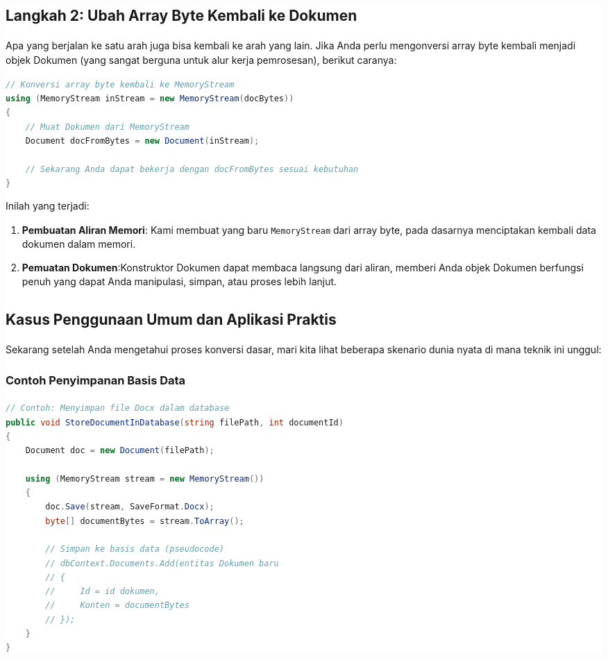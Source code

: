 ## Langkah 2: Ubah Array Byte Kembali ke Dokumen

Apa yang berjalan ke satu arah juga bisa kembali ke arah yang lain. Jika Anda perlu mengonversi array byte kembali menjadi objek Dokumen (yang sangat berguna untuk alur kerja pemrosesan), berikut caranya:

```csharp
// Konversi array byte kembali ke MemoryStream
using (MemoryStream inStream = new MemoryStream(docBytes))
{
    // Muat Dokumen dari MemoryStream
    Document docFromBytes = new Document(inStream);
    
    // Sekarang Anda dapat bekerja dengan docFromBytes sesuai kebutuhan
}
```

Inilah yang terjadi:

1. **Pembuatan Aliran Memori**: Kami membuat yang baru `MemoryStream` dari array byte, pada dasarnya menciptakan kembali data dokumen dalam memori.

2. **Pemuatan Dokumen**:Konstruktor Dokumen dapat membaca langsung dari aliran, memberi Anda objek Dokumen berfungsi penuh yang dapat Anda manipulasi, simpan, atau proses lebih lanjut.

## Kasus Penggunaan Umum dan Aplikasi Praktis

Sekarang setelah Anda mengetahui proses konversi dasar, mari kita lihat beberapa skenario dunia nyata di mana teknik ini unggul:

### Contoh Penyimpanan Basis Data

```csharp
// Contoh: Menyimpan file Docx dalam database
public void StoreDocumentInDatabase(string filePath, int documentId)
{
    Document doc = new Document(filePath);
    
    using (MemoryStream stream = new MemoryStream())
    {
        doc.Save(stream, SaveFormat.Docx);
        byte[] documentBytes = stream.ToArray();
        
        // Simpan ke basis data (pseudocode)
        // dbContext.Documents.Add(entitas Dokumen baru 
        // { 
        //     Id = id dokumen, 
        //     Konten = documentBytes 
        // });
    }
}
```
